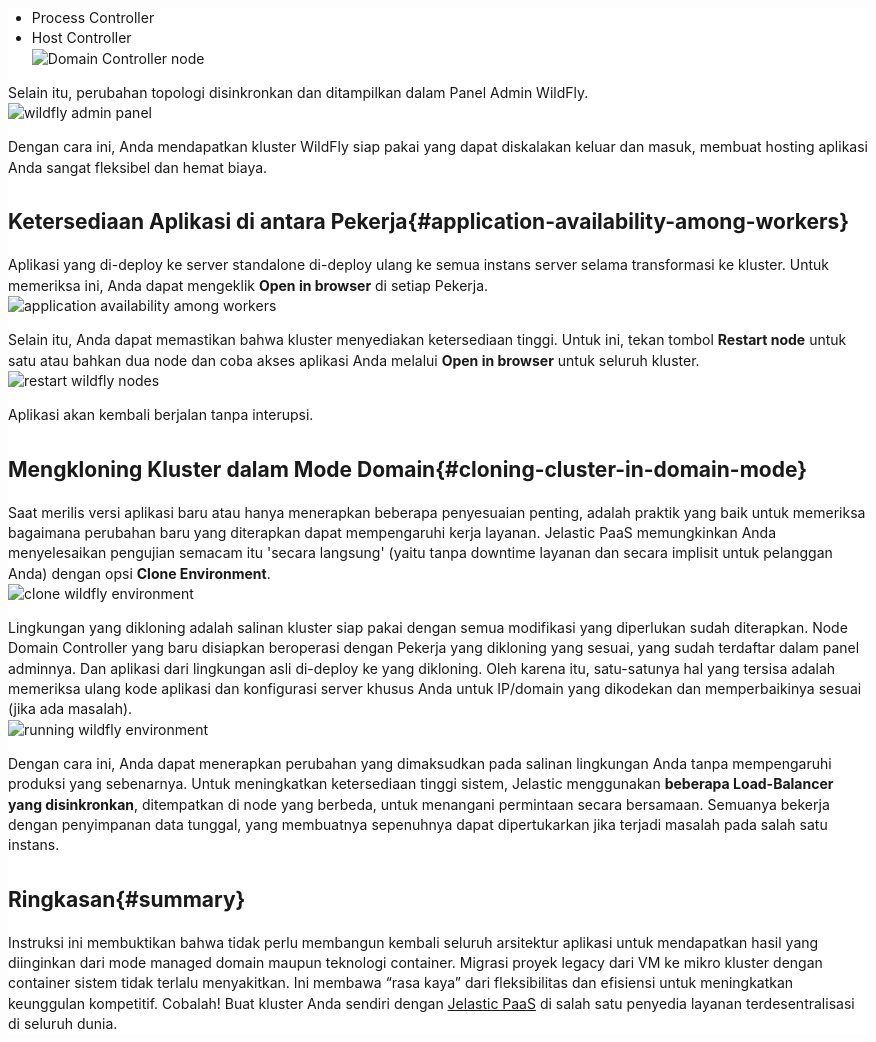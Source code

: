 - Process Controller
- Host Controller  
  <img src="https://assets.dewacloud.com/dewacloud-docs/java/java-app-servers/wildfly/wildfly-managed-domain/wildfly-managed-domain-17.png" alt="Domain Controller node" max-width="100%"/>

Selain itu, perubahan topologi disinkronkan dan ditampilkan dalam Panel Admin WildFly.  
<img src="https://assets.dewacloud.com/dewacloud-docs/java/java-app-servers/wildfly/wildfly-managed-domain/wildfly-managed-domain-18.png" alt="wildfly admin panel" max-width="100%"/>

Dengan cara ini, Anda mendapatkan kluster WildFly siap pakai yang dapat diskalakan keluar dan masuk, membuat hosting aplikasi Anda sangat fleksibel dan hemat biaya.

## Ketersediaan Aplikasi di antara Pekerja{#application-availability-among-workers}

Aplikasi yang di-deploy ke server standalone di-deploy ulang ke semua instans server selama transformasi ke kluster. Untuk memeriksa ini, Anda dapat mengeklik **Open in browser** di setiap Pekerja.  
<img src="https://assets.dewacloud.com/dewacloud-docs/java/java-app-servers/wildfly/wildfly-managed-domain/wildfly-managed-domain-19.png" alt="application availability among workers" max-width="100%"/>

Selain itu, Anda dapat memastikan bahwa kluster menyediakan ketersediaan tinggi. Untuk ini, tekan tombol **Restart node** untuk satu atau bahkan dua node dan coba akses aplikasi Anda melalui **Open in browser** untuk seluruh kluster.  
<img src="https://assets.dewacloud.com/dewacloud-docs/java/java-app-servers/wildfly/wildfly-managed-domain/wildfly-managed-domain-20.png" alt="restart wildfly nodes" max-width="100%"/>

Aplikasi akan kembali berjalan tanpa interupsi.

## Mengkloning Kluster dalam Mode Domain{#cloning-cluster-in-domain-mode}

Saat merilis versi aplikasi baru atau hanya menerapkan beberapa penyesuaian penting, adalah praktik yang baik untuk memeriksa bagaimana perubahan baru yang diterapkan dapat mempengaruhi kerja layanan. Jelastic PaaS memungkinkan Anda menyelesaikan pengujian semacam itu 'secara langsung' (yaitu tanpa downtime layanan dan secara implisit untuk pelanggan Anda) dengan opsi **Clone Environment**.  
<img src="https://assets.dewacloud.com/dewacloud-docs/java/java-app-servers/wildfly/wildfly-managed-domain/wildfly-managed-domain-21.png" alt="clone wildfly environment" max-width="100%"/>

Lingkungan yang dikloning adalah salinan kluster siap pakai dengan semua modifikasi yang diperlukan sudah diterapkan. Node Domain Controller yang baru disiapkan beroperasi dengan Pekerja yang dikloning yang sesuai, yang sudah terdaftar dalam panel adminnya. Dan aplikasi dari lingkungan asli di-deploy ke yang dikloning. Oleh karena itu, satu-satunya hal yang tersisa adalah memeriksa ulang kode aplikasi dan konfigurasi server khusus Anda untuk IP/domain yang dikodekan dan memperbaikinya sesuai (jika ada masalah).  
<img src="https://assets.dewacloud.com/dewacloud-docs/java/java-app-servers/wildfly/wildfly-managed-domain/wildfly-managed-domain-22.png" alt="running wildfly environment" max-width="100%"/>

Dengan cara ini, Anda dapat menerapkan perubahan yang dimaksudkan pada salinan lingkungan Anda tanpa mempengaruhi produksi yang sebenarnya. Untuk meningkatkan ketersediaan tinggi sistem, Jelastic menggunakan **beberapa Load-Balancer yang disinkronkan**, ditempatkan di node yang berbeda, untuk menangani permintaan secara bersamaan. Semuanya bekerja dengan penyimpanan data tunggal, yang membuatnya sepenuhnya dapat dipertukarkan jika terjadi masalah pada salah satu instans.

## Ringkasan{#summary}

Instruksi ini membuktikan bahwa tidak perlu membangun kembali seluruh arsitektur aplikasi untuk mendapatkan hasil yang diinginkan dari mode managed domain maupun teknologi container. Migrasi proyek legacy dari VM ke mikro kluster dengan container sistem tidak terlalu menyakitkan. Ini membawa “rasa kaya” dari fleksibilitas dan efisiensi untuk meningkatkan keunggulan kompetitif. Cobalah! Buat kluster Anda sendiri dengan [Jelastic PaaS](<https://jelastic.cloud/?utm_source=blog-wildfly-managed-domain>) di salah satu penyedia layanan terdesentralisasi di seluruh dunia.
